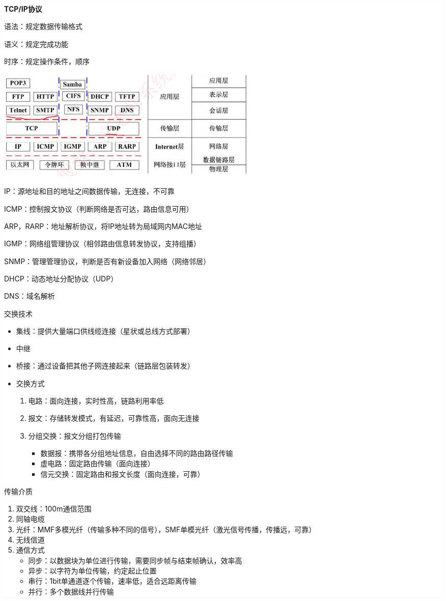 
**TCP/IP协议**

语法：规定数据传输格式

语义：规定完成功能

时序：规定操作条件，顺序

![image-20230928113542571](images/2-Framework/image-20230928113542571.png) 

IP：源地址和目的地址之间数据传输，无连接，不可靠

ICMP：控制报文协议（判断网络是否可达，路由信息可用）

ARP，RARP：地址解析协议，将IP地址转为局域网内MAC地址

IGMP：网络组管理协议（相邻路由信息转发协议，支持组播）

SNMP：管理管理协议，判断是否有新设备加入网络（网络邻居）

DHCP：动态地址分配协议（UDP）

DNS：域名解析



交换技术

- 集线：提供大量端口供线缆连接（星状或总线方式部署）

- 中继

- 桥接：通过设备把其他子网连接起来（链路层包装转发）

- 交换方式

  1. 电路：面向连接，实时性高，链路利用率低

  2. 报文：存储转发模式，有延迟，可靠性高，面向无连接

  3. 分组交换：报文分组打包传输

     - 数据报：携带各分组地址信息，自由选择不同的路由路径传输
     - 虚电路：固定路由传输（面向连接）
     - 信元交换：固定路由和报文长度（面向连接，可靠）



传输介质

1. 双交线：100m通信范围
2. 同轴电缆
3. 光纤：MMF多模光纤（传输多种不同的信号），SMF单模光纤（激光信号传播，传播远，可靠）
4. 无线信道
5. 通信方式
   - 同步：以数据块为单位进行传输，需要同步帧与结束帧确认，效率高
   - 异步：以字符为单位传输，约定起止位置
   - 串行：1bit单通道逐个传输，速率低，适合远距离传输
   - 并行：多个数据线并行传输
